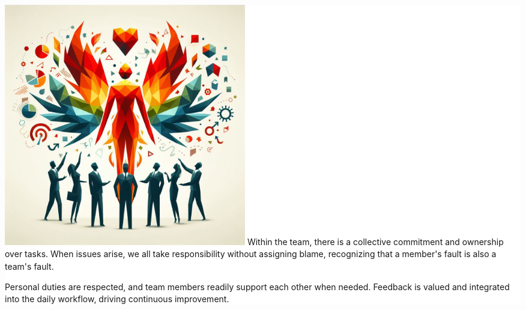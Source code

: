   <img src="/assets/img/unity.jpg" alt="unity" style="width:400px">
</div>
Within the team, there is a collective commitment and ownership over tasks. When issues arise, we all take responsibility without assigning blame, recognizing that a member's fault is also a team's fault.

Personal duties are respected, and team members readily support each other when needed. Feedback is valued and integrated into the daily workflow, driving continuous improvement.
